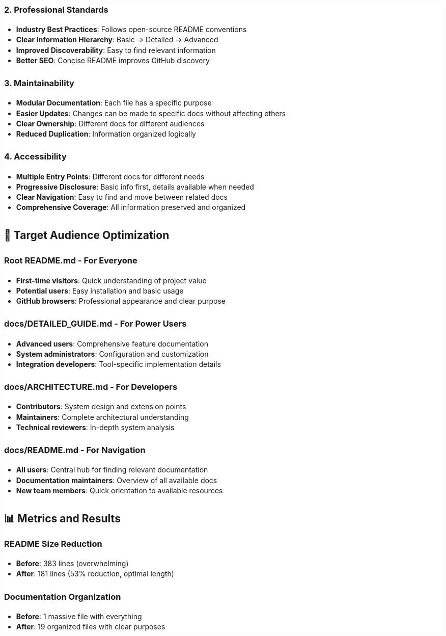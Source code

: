### **2. Professional Standards**
- **Industry Best Practices**: Follows open-source README conventions
- **Clear Information Hierarchy**: Basic → Detailed → Advanced
- **Improved Discoverability**: Easy to find relevant information
- **Better SEO**: Concise README improves GitHub discovery

### **3. Maintainability**
- **Modular Documentation**: Each file has a specific purpose
- **Easier Updates**: Changes can be made to specific docs without affecting others
- **Clear Ownership**: Different docs for different audiences
- **Reduced Duplication**: Information organized logically

### **4. Accessibility**
- **Multiple Entry Points**: Different docs for different needs
- **Progressive Disclosure**: Basic info first, details available when needed
- **Clear Navigation**: Easy to find and move between related docs
- **Comprehensive Coverage**: All information preserved and organized

## 🎯 **Target Audience Optimization**

### **Root README.md - For Everyone**
- **First-time visitors**: Quick understanding of project value
- **Potential users**: Easy installation and basic usage
- **GitHub browsers**: Professional appearance and clear purpose

### **docs/DETAILED_GUIDE.md - For Power Users**
- **Advanced users**: Comprehensive feature documentation
- **System administrators**: Configuration and customization
- **Integration developers**: Tool-specific implementation details

### **docs/ARCHITECTURE.md - For Developers**
- **Contributors**: System design and extension points
- **Maintainers**: Complete architectural understanding
- **Technical reviewers**: In-depth system analysis

### **docs/README.md - For Navigation**
- **All users**: Central hub for finding relevant documentation
- **Documentation maintainers**: Overview of all available docs
- **New team members**: Quick orientation to available resources

## 📊 **Metrics and Results**

### **README Size Reduction**
- **Before**: 383 lines (overwhelming)
- **After**: 181 lines (53% reduction, optimal length)

### **Documentation Organization**
- **Before**: 1 massive file with everything
- **After**: 19 organized files with clear purposes
